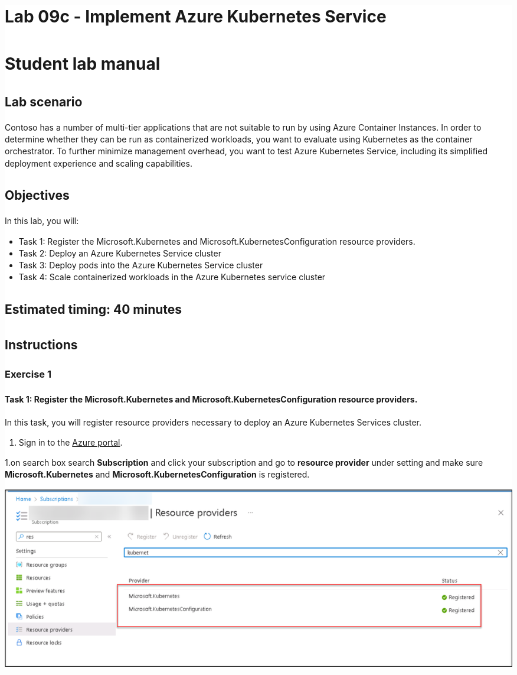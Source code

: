 # Lab 09c - Implement Azure Kubernetes Service
# Student lab manual

## Lab scenario

Contoso has a number of multi-tier applications that are not suitable to run by using Azure Container Instances. In order to determine whether they can be run as containerized workloads, you want to evaluate using Kubernetes as the container orchestrator. To further minimize management overhead, you want to test Azure Kubernetes Service, including its simplified deployment experience and scaling capabilities.

## Objectives

In this lab, you will:

+ Task 1: Register the Microsoft.Kubernetes and Microsoft.KubernetesConfiguration resource providers.
+ Task 2: Deploy an Azure Kubernetes Service cluster
+ Task 3: Deploy pods into the Azure Kubernetes Service cluster
+ Task 4: Scale containerized workloads in the Azure Kubernetes service cluster

## Estimated timing: 40 minutes

## Instructions

### Exercise 1

#### Task 1: Register the Microsoft.Kubernetes and Microsoft.KubernetesConfiguration resource providers.

In this task, you will register resource providers necessary to deploy an Azure Kubernetes Services cluster.

1. Sign in to the [Azure portal](https://portal.azure.com).

1.on search box search **Subscription** and click your subscription and go to **resource provider** under setting and make sure **Microsoft.Kubernetes** and **Microsoft.KubernetesConfiguration** is registered.

  ![image](../media/registerkub.png)
